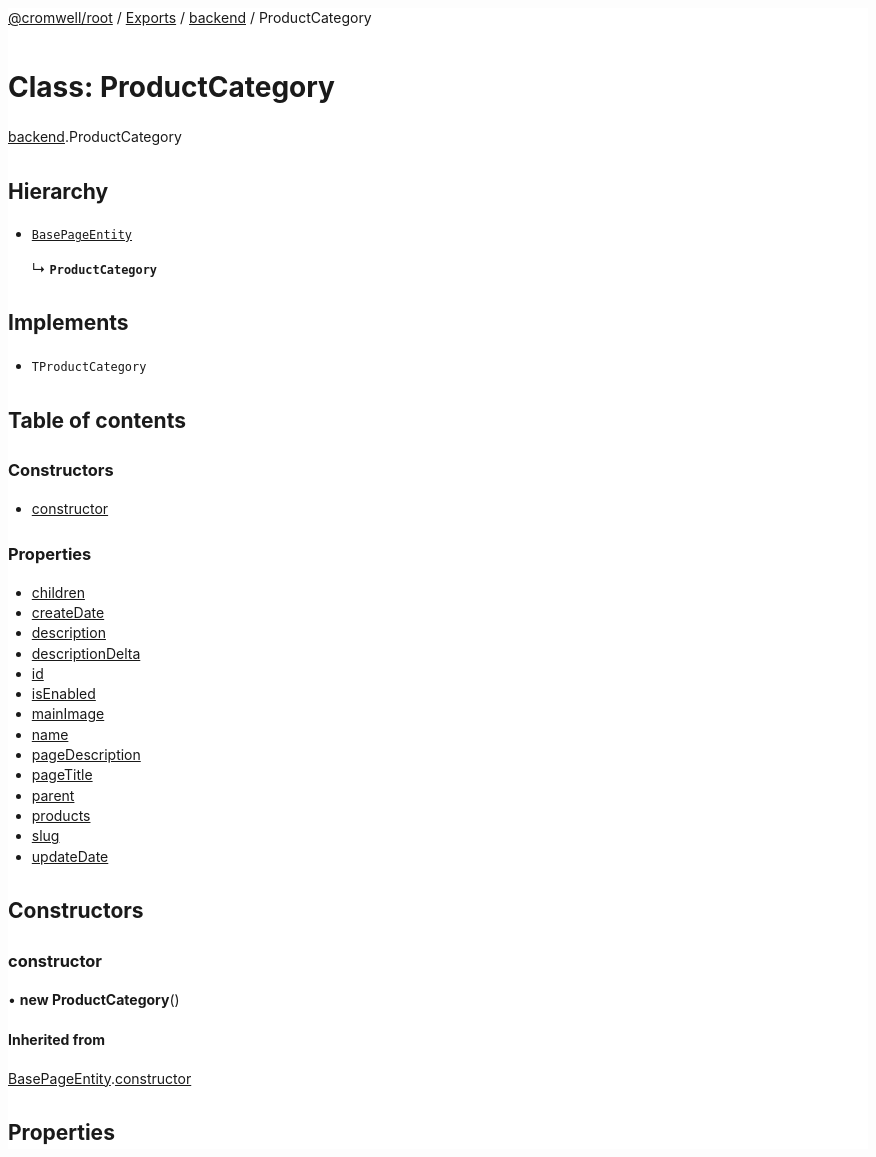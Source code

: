 [@cromwell/root](../README.md) / [Exports](../modules.md) / [backend](../modules/backend.md) / ProductCategory

# Class: ProductCategory

[backend](../modules/backend.md).ProductCategory

## Hierarchy

- [`BasePageEntity`](backend.BasePageEntity.md)

  ↳ **`ProductCategory`**

## Implements

- `TProductCategory`

## Table of contents

### Constructors

- [constructor](backend.ProductCategory.md#constructor)

### Properties

- [children](backend.ProductCategory.md#children)
- [createDate](backend.ProductCategory.md#createdate)
- [description](backend.ProductCategory.md#description)
- [descriptionDelta](backend.ProductCategory.md#descriptiondelta)
- [id](backend.ProductCategory.md#id)
- [isEnabled](backend.ProductCategory.md#isenabled)
- [mainImage](backend.ProductCategory.md#mainimage)
- [name](backend.ProductCategory.md#name)
- [pageDescription](backend.ProductCategory.md#pagedescription)
- [pageTitle](backend.ProductCategory.md#pagetitle)
- [parent](backend.ProductCategory.md#parent)
- [products](backend.ProductCategory.md#products)
- [slug](backend.ProductCategory.md#slug)
- [updateDate](backend.ProductCategory.md#updatedate)

## Constructors

### constructor

• **new ProductCategory**()

#### Inherited from

[BasePageEntity](backend.BasePageEntity.md).[constructor](backend.BasePageEntity.md#constructor)

## Properties
